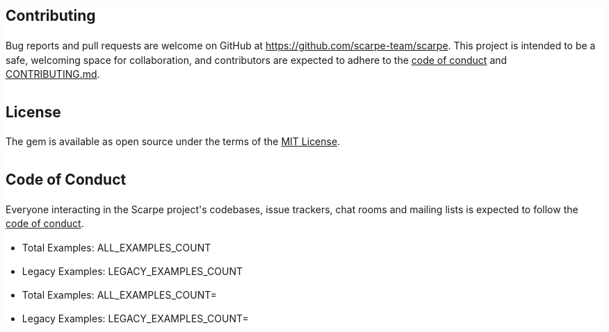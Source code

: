 ## Contributing

Bug reports and pull requests are welcome on GitHub at https://github.com/scarpe-team/scarpe. This project is intended to be a safe, welcoming space for collaboration, and contributors are expected to adhere to the [code of conduct](https://github.com/scarpe-team/scarpe/blob/main/CODE_OF_CONDUCT.md) and [CONTRIBUTING.md](https://github.com/scarpe-team/scarpe/blob/main/CONTRIBUTING.md).

## License

The gem is available as open source under the terms of the [MIT License](https://opensource.org/licenses/MIT).

## Code of Conduct

Everyone interacting in the Scarpe project's codebases, issue trackers, chat rooms and mailing lists is expected to follow the [code of conduct](https://github.com/scarpe-team/scarpe/blob/main/CODE_OF_CONDUCT.md).


- Total Examples: ALL_EXAMPLES_COUNT
- Legacy Examples: LEGACY_EXAMPLES_COUNT

- Total Examples: ALL_EXAMPLES_COUNT=
- Legacy Examples: LEGACY_EXAMPLES_COUNT=
